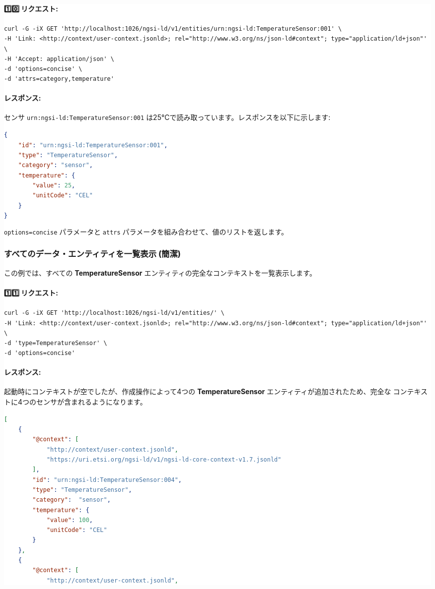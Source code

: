 #### 1️⃣0️⃣ リクエスト:

```console
curl -G -iX GET 'http://localhost:1026/ngsi-ld/v1/entities/urn:ngsi-ld:TemperatureSensor:001' \
-H 'Link: <http://context/user-context.jsonld>; rel="http://www.w3.org/ns/json-ld#context"; type="application/ld+json"' \
-H 'Accept: application/json' \
-d 'options=concise' \
-d 'attrs=category,temperature'
```

#### レスポンス:

センサ `urn:ngsi-ld:TemperatureSensor:001` は25°Cで読み取っています。レスポンスを以下に示します:

```json
{
    "id": "urn:ngsi-ld:TemperatureSensor:001",
    "type": "TemperatureSensor",
    "category": "sensor",
    "temperature": {
        "value": 25,
        "unitCode": "CEL"
    }
}
```

`options=concise` パラメータと `attrs` パラメータを組み合わせて、値のリストを返します。

<a name="list-all-data-entities-concise"></a>

### すべてのデータ・エンティティを一覧表示 (簡潔)

この例では、すべての **TemperatureSensor** エンティティの完全なコンテキストを一覧表示します。

#### 1️⃣1️⃣ リクエスト:

```console
curl -G -iX GET 'http://localhost:1026/ngsi-ld/v1/entities/' \
-H 'Link: <http://context/user-context.jsonld>; rel="http://www.w3.org/ns/json-ld#context"; type="application/ld+json"' \
-d 'type=TemperatureSensor' \
-d 'options=concise'
```

#### レスポンス:

起動時にコンテキストが空でしたが、作成操作によって4つの **TemperatureSensor** エンティティが追加されたため、完全な
コンテキストに4つのセンサが含まれるようになります。

```json
[
    {
        "@context": [
            "http://context/user-context.jsonld",
            "https://uri.etsi.org/ngsi-ld/v1/ngsi-ld-core-context-v1.7.jsonld"
        ],
        "id": "urn:ngsi-ld:TemperatureSensor:004",
        "type": "TemperatureSensor",
        "category":  "sensor",
        "temperature": {
            "value": 100,
            "unitCode": "CEL"
        }
    },
    {
        "@context": [
            "http://context/user-context.jsonld",
```